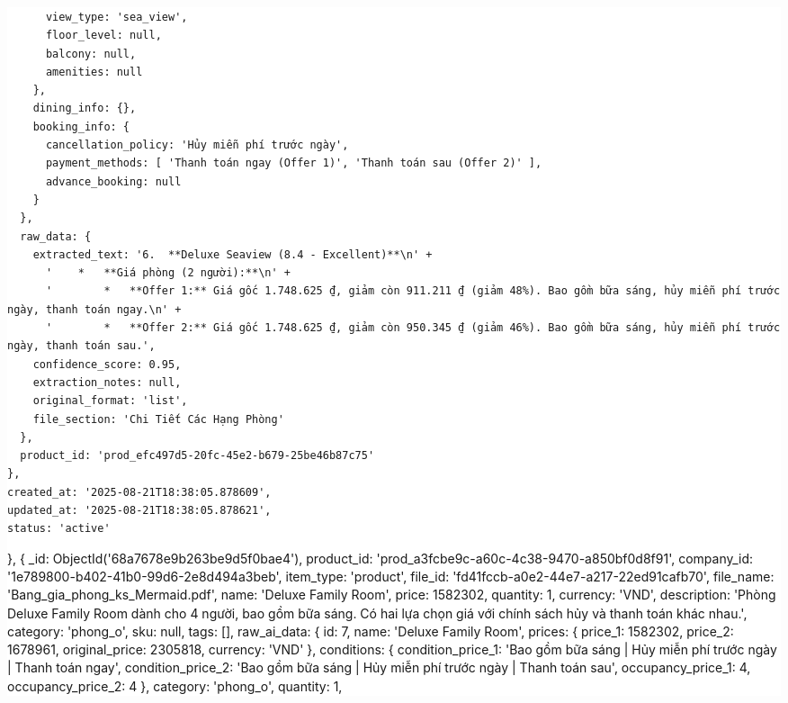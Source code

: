           view_type: 'sea_view',
          floor_level: null,
          balcony: null,
          amenities: null
        },
        dining_info: {},
        booking_info: {
          cancellation_policy: 'Hủy miễn phí trước ngày',
          payment_methods: [ 'Thanh toán ngay (Offer 1)', 'Thanh toán sau (Offer 2)' ],
          advance_booking: null
        }
      },
      raw_data: {
        extracted_text: '6.  **Deluxe Seaview (8.4 - Excellent)**\n' +
          '    *   **Giá phòng (2 người):**\n' +
          '        *   **Offer 1:** Giá gốc 1.748.625 ₫, giảm còn 911.211 ₫ (giảm 48%). Bao gồm bữa sáng, hủy miễn phí trước ngày, thanh toán ngay.\n' +
          '        *   **Offer 2:** Giá gốc 1.748.625 ₫, giảm còn 950.345 ₫ (giảm 46%). Bao gồm bữa sáng, hủy miễn phí trước ngày, thanh toán sau.',
        confidence_score: 0.95,
        extraction_notes: null,
        original_format: 'list',
        file_section: 'Chi Tiết Các Hạng Phòng'
      },
      product_id: 'prod_efc497d5-20fc-45e2-b679-25be46b87c75'
    },
    created_at: '2025-08-21T18:38:05.878609',
    updated_at: '2025-08-21T18:38:05.878621',
    status: 'active'
  },
  {
    _id: ObjectId('68a7678e9b263be9d5f0bae4'),
    product_id: 'prod_a3fcbe9c-a60c-4c38-9470-a850bf0d8f91',
    company_id: '1e789800-b402-41b0-99d6-2e8d494a3beb',
    item_type: 'product',
    file_id: 'fd41fccb-a0e2-44e7-a217-22ed91cafb70',
    file_name: 'Bang_gia_phong_ks_Mermaid.pdf',
    name: 'Deluxe Family Room',
    price: 1582302,
    quantity: 1,
    currency: 'VND',
    description: 'Phòng Deluxe Family Room dành cho 4 người, bao gồm bữa sáng. Có hai lựa chọn giá với chính sách hủy và thanh toán khác nhau.',
    category: 'phong_o',
    sku: null,
    tags: [],
    raw_ai_data: {
      id: 7,
      name: 'Deluxe Family Room',
      prices: {
        price_1: 1582302,
        price_2: 1678961,
        original_price: 2305818,
        currency: 'VND'
      },
      conditions: {
        condition_price_1: 'Bao gồm bữa sáng | Hủy miễn phí trước ngày | Thanh toán ngay',
        condition_price_2: 'Bao gồm bữa sáng | Hủy miễn phí trước ngày | Thanh toán sau',
        occupancy_price_1: 4,
        occupancy_price_2: 4
      },
      category: 'phong_o',
      quantity: 1,